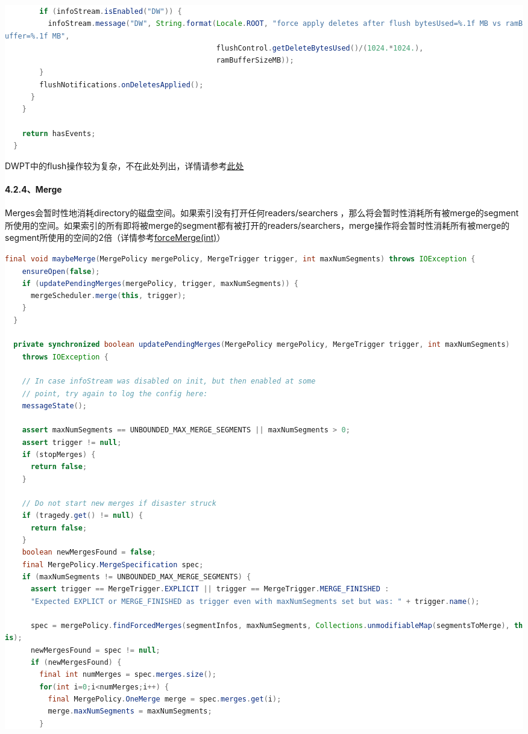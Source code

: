 ```java
        if (infoStream.isEnabled("DW")) {
          infoStream.message("DW", String.format(Locale.ROOT, "force apply deletes after flush bytesUsed=%.1f MB vs ramBuffer=%.1f MB",
                                                 flushControl.getDeleteBytesUsed()/(1024.*1024.),
                                                 ramBufferSizeMB));
        }
        flushNotifications.onDeletesApplied();
      }
    }

    return hasEvents;
  }
```
DWPT中的flush操作较为复杂，不在此处列出，详情请参考[此处](https://github.com/apache/lucene-solr/blob/a11b78e06a5947ffb43a9b66b37033ebe64753e0/lucene/core/src/java/org/apache/lucene/index/DocumentsWriterPerThread.java#L367)
#### 4.2.4、Merge
Merges会暂时性地消耗directory的磁盘空间。如果索引没有打开任何readers/searchers ，那么将会暂时性消耗所有被merge的segment所使用的空间。如果索引的所有即将被merge的segment都有被打开的readers/searchers，merge操作将会暂时性消耗所有被merge的segment所使用的空间的2倍（详情参考[forceMerge(int)](https://lucene.apache.org/core/7_7_2/core/org/apache/lucene/index/IndexWriter.html#forceMerge-int-)）

```java
final void maybeMerge(MergePolicy mergePolicy, MergeTrigger trigger, int maxNumSegments) throws IOException {
    ensureOpen(false);
    if (updatePendingMerges(mergePolicy, trigger, maxNumSegments)) {
      mergeScheduler.merge(this, trigger);
    }
  }

  private synchronized boolean updatePendingMerges(MergePolicy mergePolicy, MergeTrigger trigger, int maxNumSegments)
    throws IOException {

    // In case infoStream was disabled on init, but then enabled at some
    // point, try again to log the config here:
    messageState();

    assert maxNumSegments == UNBOUNDED_MAX_MERGE_SEGMENTS || maxNumSegments > 0;
    assert trigger != null;
    if (stopMerges) {
      return false;
    }

    // Do not start new merges if disaster struck
    if (tragedy.get() != null) {
      return false;
    }
    boolean newMergesFound = false;
    final MergePolicy.MergeSpecification spec;
    if (maxNumSegments != UNBOUNDED_MAX_MERGE_SEGMENTS) {
      assert trigger == MergeTrigger.EXPLICIT || trigger == MergeTrigger.MERGE_FINISHED :
      "Expected EXPLICT or MERGE_FINISHED as trigger even with maxNumSegments set but was: " + trigger.name();

      spec = mergePolicy.findForcedMerges(segmentInfos, maxNumSegments, Collections.unmodifiableMap(segmentsToMerge), this);
      newMergesFound = spec != null;
      if (newMergesFound) {
        final int numMerges = spec.merges.size();
        for(int i=0;i<numMerges;i++) {
          final MergePolicy.OneMerge merge = spec.merges.get(i);
          merge.maxNumSegments = maxNumSegments;
        }
```